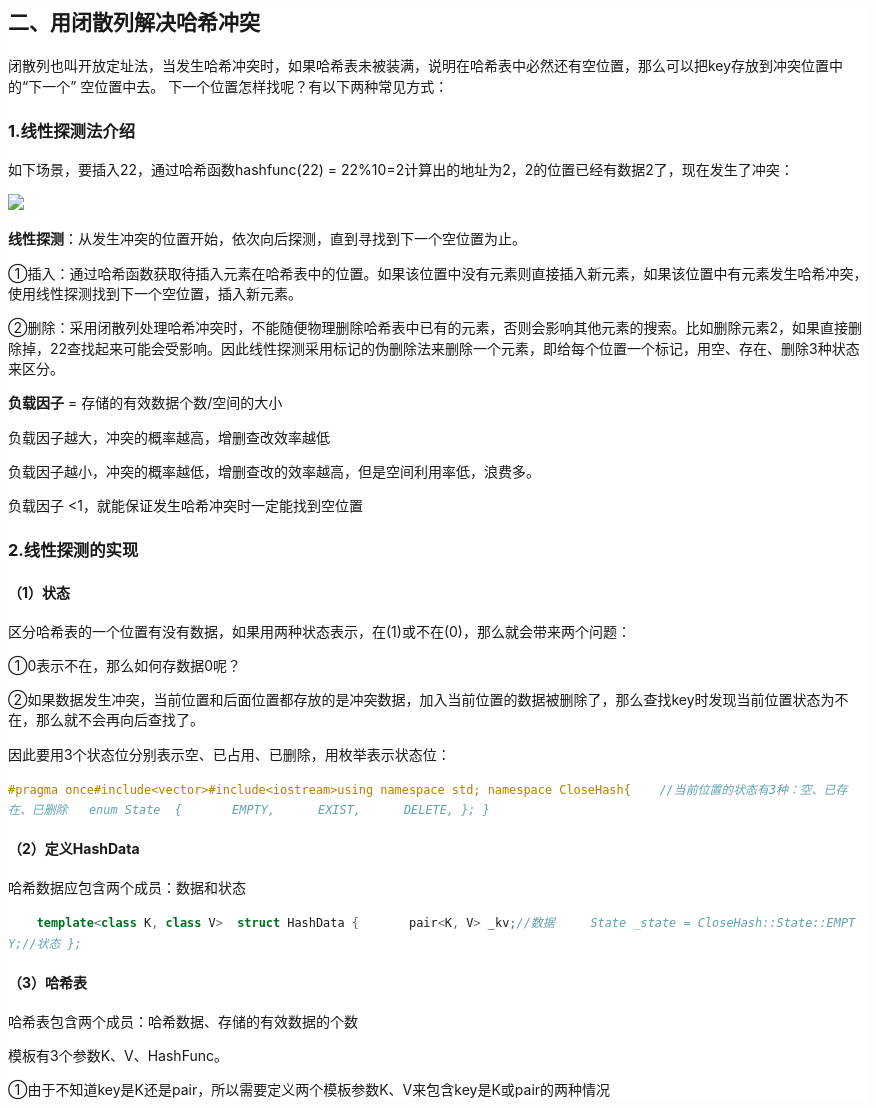 ## 二、用闭散列解决哈希冲突

闭散列也叫开放定址法，当发生哈希冲突时，如果哈希表未被装满，说明在哈希表中必然还有空位置，那么可以把key存放到冲突位置中的“下一个” 空位置中去。 下一个位置怎样找呢？有以下两种常见方式：

### 1.线性探测法介绍

如下场景，要插入22，通过哈希函数hashfunc(22) = 22%10=2计算出的地址为2，2的位置已经有数据2了，现在发生了冲突：

![](https://img-blog.csdnimg.cn/53f0582a517942fc8005e28057baff7d.png)

**线性探测**：从发生冲突的位置开始，依次向后探测，直到寻找到下一个空位置为止。

①插入：通过哈希函数获取待插入元素在哈希表中的位置。如果该位置中没有元素则直接插入新元素，如果该位置中有元素发生哈希冲突，使用线性探测找到下一个空位置，插入新元素。

②删除：采用闭散列处理哈希冲突时，不能随便物理删除哈希表中已有的元素，否则会影响其他元素的搜索。比如删除元素2，如果直接删除掉，22查找起来可能会受影响。因此线性探测采用标记的伪删除法来删除一个元素，即给每个位置一个标记，用空、存在、删除3种状态来区分。

**负载因子** = 存储的有效数据个数/空间的大小 

负载因子越大，冲突的概率越高，增删查改效率越低

负载因子越小，冲突的概率越低，增删查改的效率越高，但是空间利用率低，浪费多。 

负载因子 <1，就能保证发生哈希冲突时一定能找到空位置

### 2.线性探测的实现

#### （1）状态

区分哈希表的一个位置有没有数据，如果用两种状态表示，在(1)或不在(0)，那么就会带来两个问题：

①0表示不在，那么如何存数据0呢？

②如果数据发生冲突，当前位置和后面位置都存放的是冲突数据，加入当前位置的数据被删除了，那么查找key时发现当前位置状态为不在，那么就不会再向后查找了。

因此要用3个状态位分别表示空、已占用、已删除，用枚举表示状态位：

```cpp
#pragma once#include<vector>#include<iostream>using namespace std; namespace CloseHash{    //当前位置的状态有3种：空、已存在、已删除	enum State	{		EMPTY,		EXIST,		DELETE,	}; }
```

#### （2）定义HashData

哈希数据应包含两个成员：数据和状态  

```cpp
	template<class K, class V>	struct HashData	{		pair<K, V> _kv;//数据		State _state = CloseHash::State::EMPTY;//状态	};
```

#### （3）哈希表 

哈希表包含两个成员：哈希数据、存储的有效数据的个数

模板有3个参数K、V、HashFunc。

①由于不知道key是K还是pair，所以需要定义两个模板参数K、V来包含key是K或pair的两种情况
